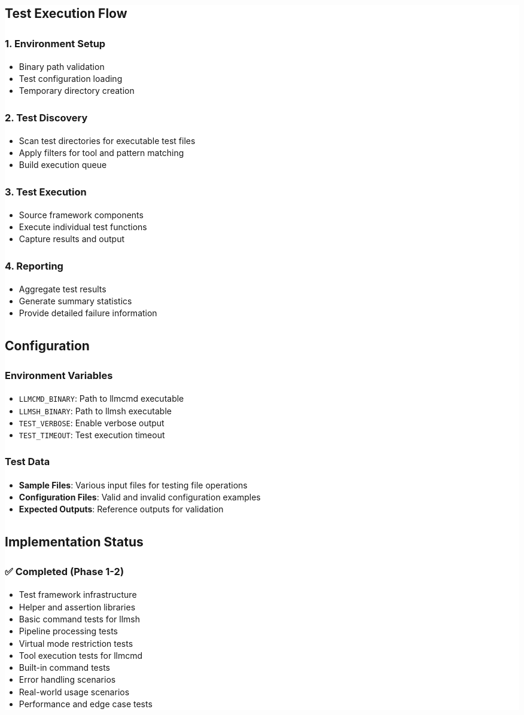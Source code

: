 ## Test Execution Flow

### 1. Environment Setup
- Binary path validation
- Test configuration loading
- Temporary directory creation

### 2. Test Discovery
- Scan test directories for executable test files
- Apply filters for tool and pattern matching
- Build execution queue

### 3. Test Execution
- Source framework components
- Execute individual test functions
- Capture results and output

### 4. Reporting
- Aggregate test results
- Generate summary statistics
- Provide detailed failure information

## Configuration

### Environment Variables
- `LLMCMD_BINARY`: Path to llmcmd executable
- `LLMSH_BINARY`: Path to llmsh executable
- `TEST_VERBOSE`: Enable verbose output
- `TEST_TIMEOUT`: Test execution timeout

### Test Data
- **Sample Files**: Various input files for testing file operations
- **Configuration Files**: Valid and invalid configuration examples
- **Expected Outputs**: Reference outputs for validation

## Implementation Status

### ✅ Completed (Phase 1-2)
- Test framework infrastructure
- Helper and assertion libraries
- Basic command tests for llmsh
- Pipeline processing tests
- Virtual mode restriction tests
- Tool execution tests for llmcmd
- Built-in command tests
- Error handling scenarios
- Real-world usage scenarios
- Performance and edge case tests
